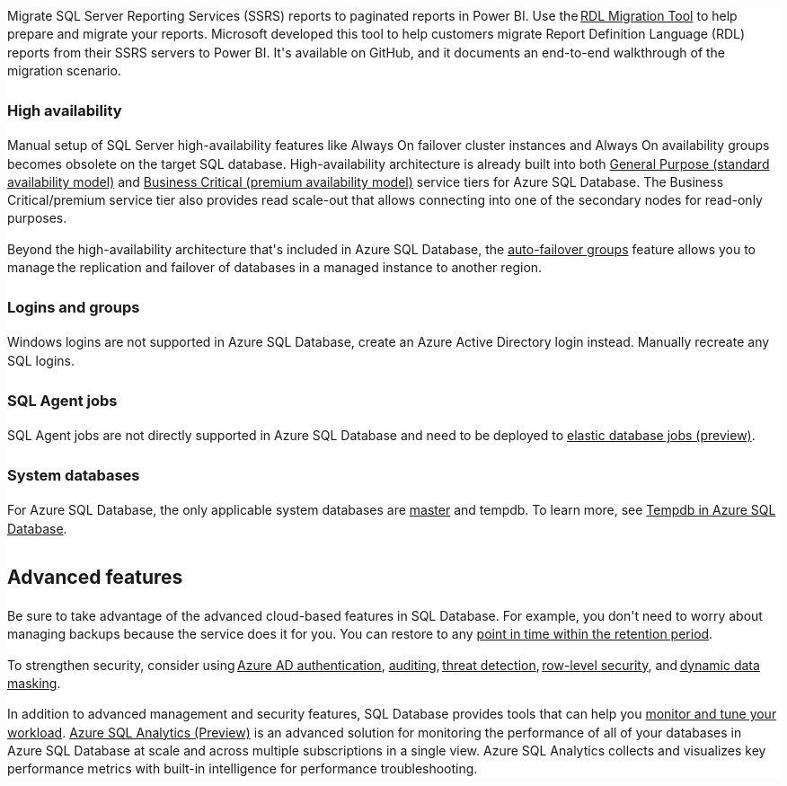 Migrate SQL Server Reporting Services (SSRS) reports to paginated reports in Power BI. Use the [RDL Migration Tool](https://github.com/microsoft/RdlMigration) to help prepare and migrate your reports. Microsoft developed this tool to help customers migrate Report Definition Language (RDL) reports from their SSRS servers to Power BI. It's available on GitHub, and it documents an end-to-end walkthrough of the migration scenario. 

### High availability
Manual setup of SQL Server high-availability features like Always On failover cluster instances and Always On availability groups becomes obsolete on the target SQL database. High-availability architecture is already built into both [General Purpose (standard availability model)](../../database/high-availability-sla.md#basic-standard-and-general-purpose-service-tier-locally-redundant-availability) and [Business Critical (premium availability model)](../../database/high-availability-sla.md#premium-and-business-critical-service-tier-locally-redundant-availability) service tiers for Azure SQL Database. The Business Critical/premium service tier also provides read scale-out that allows connecting into one of the secondary nodes for read-only purposes. 

Beyond the high-availability architecture that's included in Azure SQL Database, the [auto-failover groups](../../database/auto-failover-group-sql-db.md) feature allows you to manage the replication and failover of databases in a managed instance to another region. 

### Logins and groups

Windows logins are not supported in Azure SQL Database, create an Azure Active Directory login instead. Manually recreate any SQL logins. 

### SQL Agent jobs
SQL Agent jobs are not directly supported in Azure SQL Database and need to be deployed to [elastic database jobs (preview)](../../database/job-automation-overview.md).

### System databases
For Azure SQL Database, the only applicable system databases are [master](/sql/relational-databases/databases/master-database) and tempdb. To learn more, see [Tempdb in Azure SQL Database](/sql/relational-databases/databases/tempdb-database#tempdb-database-in-sql-database).

## Advanced features 

Be sure to take advantage of the advanced cloud-based features in SQL Database. For example, you don't need to worry about managing backups because the service does it for you. You can restore to any [point in time within the retention period](../../database/recovery-using-backups.md#point-in-time-restore). 

To strengthen security, consider using [Azure AD authentication](../../database/authentication-aad-overview.md), [auditing](../../database/auditing-overview.md), [threat detection](../../database/azure-defender-for-sql.md), [row-level security](/sql/relational-databases/security/row-level-security), and [dynamic data masking](/sql/relational-databases/security/dynamic-data-masking).

In addition to advanced management and security features, SQL Database provides tools that can help you [monitor and tune your workload](../../database/monitor-tune-overview.md). [Azure SQL Analytics (Preview)](/azure/azure-monitor/insights/azure-sql) is an advanced solution for monitoring the performance of all of your databases in Azure SQL Database at scale and across multiple subscriptions in a single view. Azure SQL Analytics collects and visualizes key performance metrics with built-in intelligence for performance troubleshooting.
